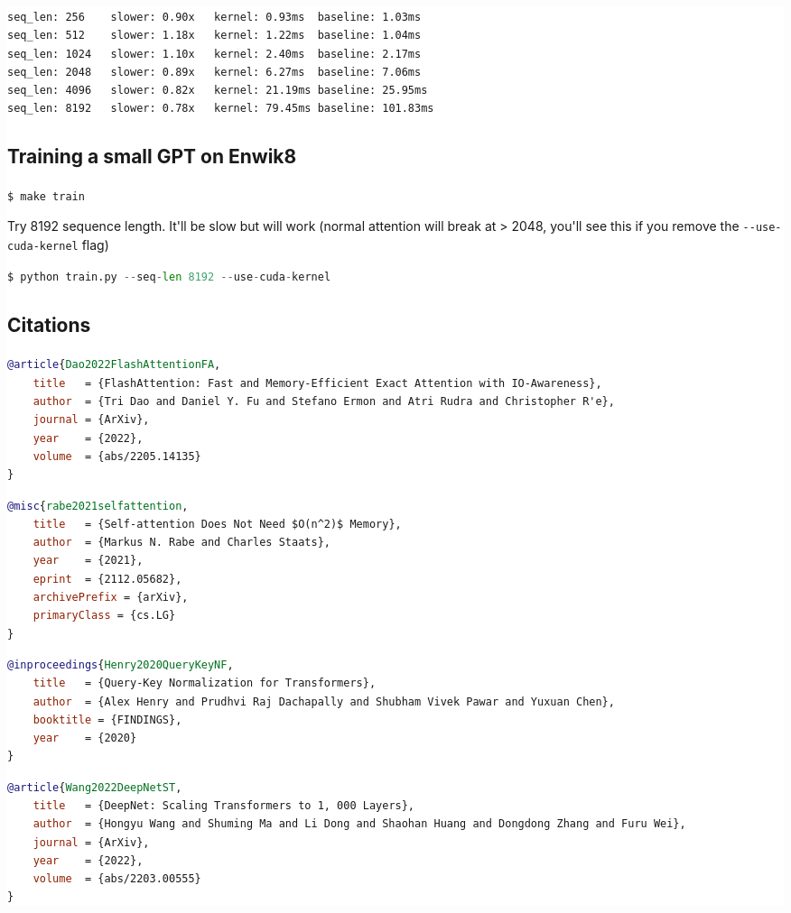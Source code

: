 ```bash
seq_len: 256    slower: 0.90x   kernel: 0.93ms  baseline: 1.03ms
seq_len: 512    slower: 1.18x   kernel: 1.22ms  baseline: 1.04ms
seq_len: 1024   slower: 1.10x   kernel: 2.40ms  baseline: 2.17ms
seq_len: 2048   slower: 0.89x   kernel: 6.27ms  baseline: 7.06ms
seq_len: 4096   slower: 0.82x   kernel: 21.19ms baseline: 25.95ms
seq_len: 8192   slower: 0.78x   kernel: 79.45ms baseline: 101.83ms
```

## Training a small GPT on Enwik8

```bash
$ make train
```

Try 8192 sequence length. It'll be slow but will work (normal attention will break at > 2048, you'll see this if you remove the `--use-cuda-kernel` flag)

```python
$ python train.py --seq-len 8192 --use-cuda-kernel
```

## Citations

```bibtex
@article{Dao2022FlashAttentionFA,
    title   = {FlashAttention: Fast and Memory-Efficient Exact Attention with IO-Awareness},
    author  = {Tri Dao and Daniel Y. Fu and Stefano Ermon and Atri Rudra and Christopher R'e},
    journal = {ArXiv},
    year    = {2022},
    volume  = {abs/2205.14135}
}
```

```bibtex
@misc{rabe2021selfattention,
    title   = {Self-attention Does Not Need $O(n^2)$ Memory}, 
    author  = {Markus N. Rabe and Charles Staats},
    year    = {2021},
    eprint  = {2112.05682},
    archivePrefix = {arXiv},
    primaryClass = {cs.LG}
}
```

```bibtex
@inproceedings{Henry2020QueryKeyNF,
    title   = {Query-Key Normalization for Transformers},
    author  = {Alex Henry and Prudhvi Raj Dachapally and Shubham Vivek Pawar and Yuxuan Chen},
    booktitle = {FINDINGS},
    year    = {2020}
}
```

```bibtex
@article{Wang2022DeepNetST,
    title   = {DeepNet: Scaling Transformers to 1, 000 Layers},
    author  = {Hongyu Wang and Shuming Ma and Li Dong and Shaohan Huang and Dongdong Zhang and Furu Wei},
    journal = {ArXiv},
    year    = {2022},
    volume  = {abs/2203.00555}
}
```

